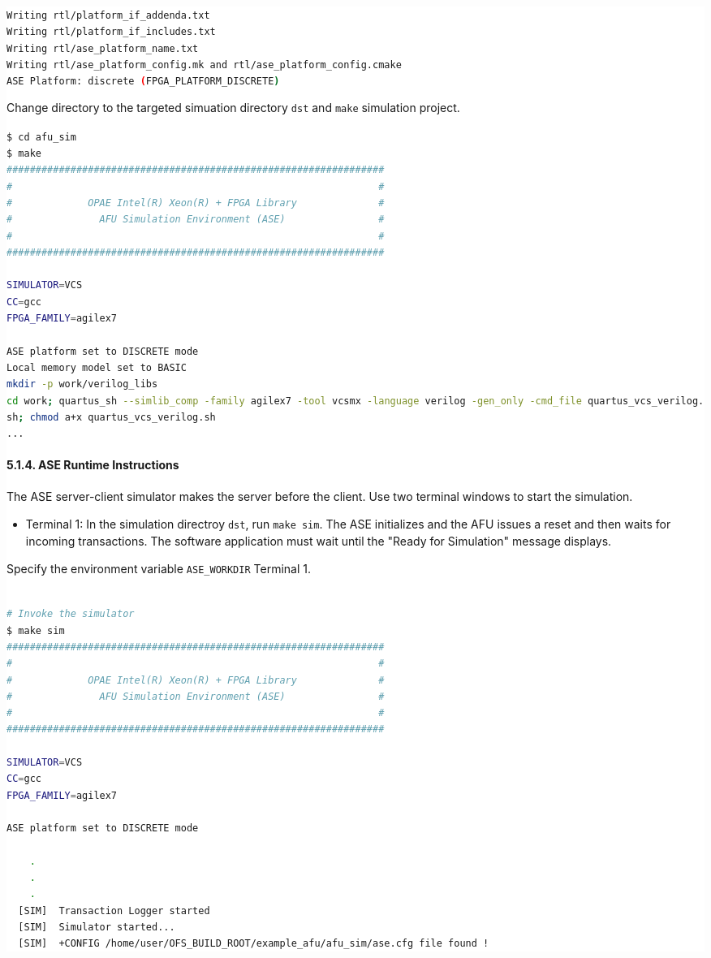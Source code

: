 ```sh
Writing rtl/platform_if_addenda.txt
Writing rtl/platform_if_includes.txt
Writing rtl/ase_platform_name.txt
Writing rtl/ase_platform_config.mk and rtl/ase_platform_config.cmake
ASE Platform: discrete (FPGA_PLATFORM_DISCRETE)

```

Change directory to the targeted simuation directory `dst` and `make` simulation project. 

```sh
$ cd afu_sim
$ make
#################################################################
#                                                               #
#             OPAE Intel(R) Xeon(R) + FPGA Library              #
#               AFU Simulation Environment (ASE)                #
#                                                               #
#################################################################

SIMULATOR=VCS
CC=gcc
FPGA_FAMILY=agilex7

ASE platform set to DISCRETE mode
Local memory model set to BASIC
mkdir -p work/verilog_libs
cd work; quartus_sh --simlib_comp -family agilex7 -tool vcsmx -language verilog -gen_only -cmd_file quartus_vcs_verilog.sh; chmod a+x quartus_vcs_verilog.sh
...    
```


#### **5.1.4. ASE Runtime Instructions**
The ASE server-client simulator makes the server before the client. Use two terminal windows to start the simulation.

* Terminal 1: In the simulation directroy `dst`, run `make sim`. The ASE initializes and the AFU issues a reset and then waits for incoming transactions.
The software application must wait until the "Ready for Simulation" message displays.

Specify the environment variable ```ASE_WORKDIR``` Terminal 1.

```sh
  
# Invoke the simulator
$ make sim
#################################################################
#                                                               #
#             OPAE Intel(R) Xeon(R) + FPGA Library              #
#               AFU Simulation Environment (ASE)                #
#                                                               #
#################################################################

SIMULATOR=VCS
CC=gcc
FPGA_FAMILY=agilex7

ASE platform set to DISCRETE mode

    .
    .
    .
  [SIM]  Transaction Logger started
  [SIM]  Simulator started...
  [SIM]  +CONFIG /home/user/OFS_BUILD_ROOT/example_afu/afu_sim/ase.cfg file found !
```